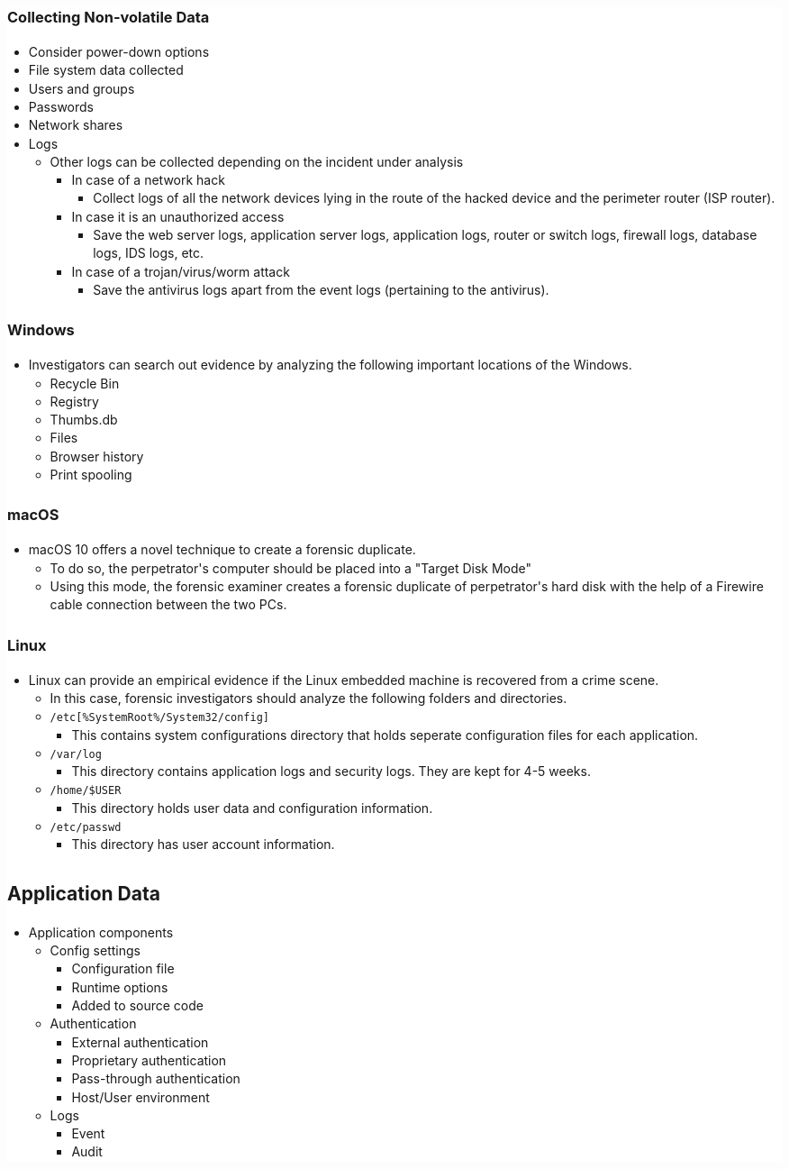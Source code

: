 ### Collecting Non-volatile Data
- Consider power-down options
- File system data collected
- Users and groups
- Passwords
- Network shares
- Logs
    - Other logs can be collected depending on the incident under analysis
        - In case of a network hack
            - Collect logs of all the network devices lying in the route of the hacked device and the perimeter router (ISP router).
        - In case it is an unauthorized access
            - Save the web server logs, application server logs, application logs, router or switch logs, firewall logs, database logs, IDS logs, etc.
        - In case of a trojan/virus/worm attack
            - Save the antivirus logs apart from the event logs (pertaining to the antivirus).

### Windows
- Investigators can search out evidence by analyzing the following important locations of the Windows.
    - Recycle Bin
    - Registry
    - Thumbs.db
    - Files
    - Browser history
    - Print spooling

### macOS
- macOS 10 offers a novel technique to create a forensic duplicate.
    - To do so, the perpetrator's computer should be placed into a "Target Disk Mode"
    - Using this mode, the forensic examiner creates a forensic duplicate of perpetrator's hard disk with the help of a Firewire cable connection between the two PCs.

### Linux
- Linux can provide an empirical evidence if the Linux embedded machine is recovered from a crime scene.
    - In this case, forensic investigators should analyze the following folders and directories.
    - `/etc[%SystemRoot%/System32/config]`
        - This contains system configurations directory that holds seperate configuration files for each application.
    - `/var/log`
        - This directory contains application logs and security logs. They are kept for 4-5 weeks.
    - `/home/$USER`
        - This directory holds user data and configuration information.
    - `/etc/passwd`
        - This directory has user account information.

## Application Data
- Application components
    - Config settings
        - Configuration file
        - Runtime options
        - Added to source code
    - Authentication
        - External authentication
        - Proprietary authentication
        - Pass-through authentication
        - Host/User environment
    - Logs
        - Event
        - Audit